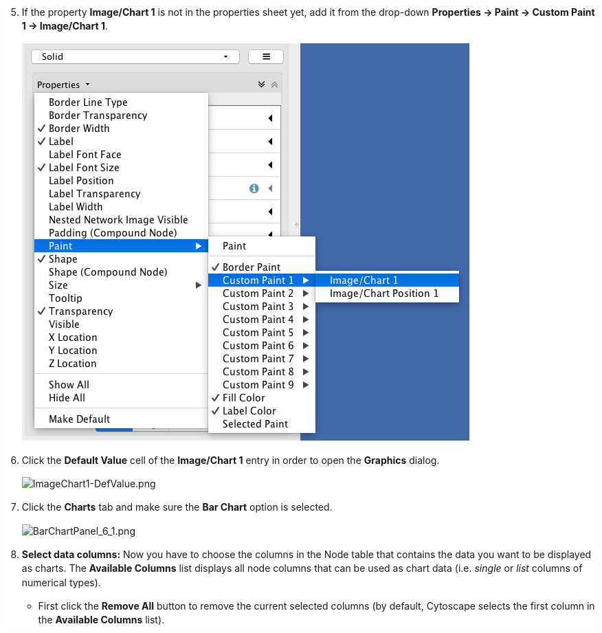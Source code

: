 5.  If the property **Image/Chart 1** is not in the properties sheet
    yet, add it from the drop-down **Properties → Paint → Custom Paint 1
    → Image/Chart 1**.

    ![ImageChart1-Add.png](_static/images/Styles/ImageChart1-Add.png)

6.  Click the **Default Value** cell of the **Image/Chart 1** entry in
    order to open the **Graphics** dialog.

    ![ImageChart1-DefValue.png](_static/images/Styles/ImageChart1-DefValue.png)

7.  Click the **Charts** tab and make sure the **Bar Chart** option
    is selected.

    ![BarChartPanel\_6\_1.png](_static/images/Styles/BarChartPanel_6_1.png)

8.  **Select data columns:** Now you have to choose the columns in the
    Node table that contains the data you want to be displayed
    as charts. The **Available Columns** list displays all node columns
    that can be used as chart data (i.e. *single* or *list* columns of
    numerical types).

    -   First click the **Remove All** button to remove the current
        selected columns (by default, Cytoscape selects the first column
        in the **Available Columns** list).
